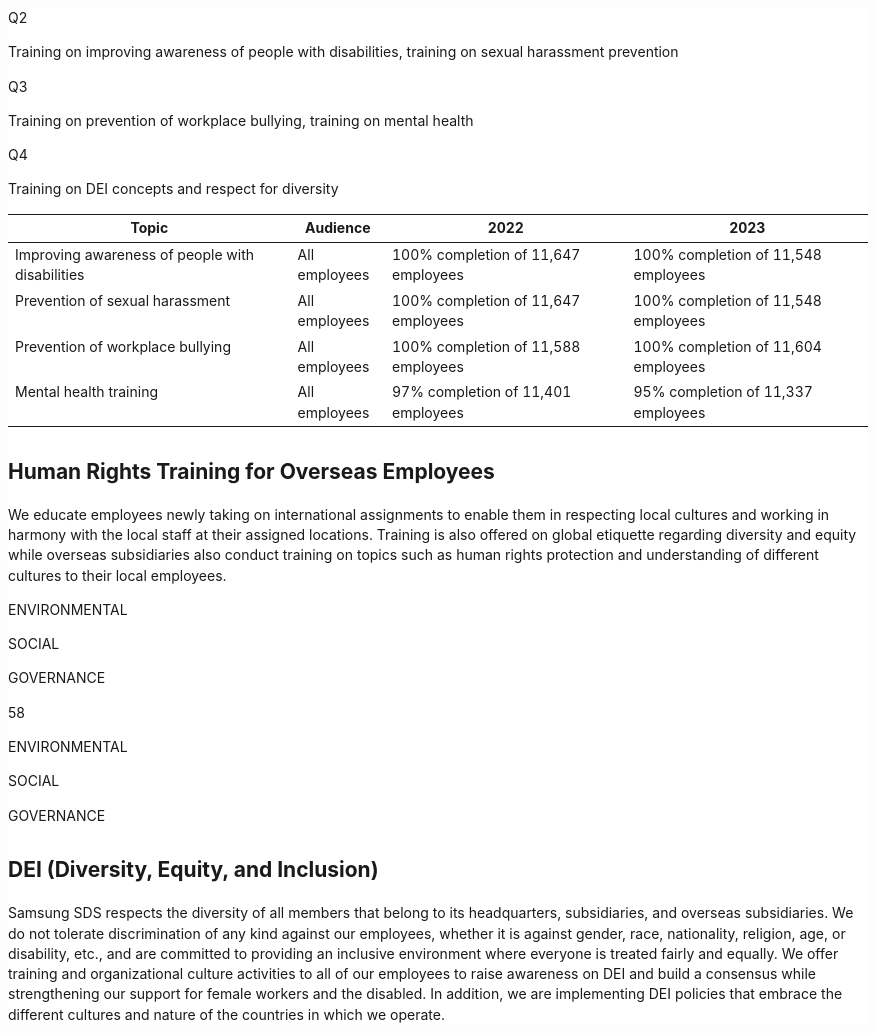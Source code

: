 Q2

Training on improving awareness of people with disabilities, training on sexual harassment prevention

Q3

Training on prevention of workplace bullying, training on mental health

Q4

Training on DEI concepts and respect for diversity


| Topic                                            | Audience      | 2022                                 | 2023                                 |
|--------------------------------------------------|---------------|--------------------------------------|--------------------------------------|
| Improving awareness of  people with disabilities | All employees | 100% completion of  11,647 employees | 100% completion of  11,548 employees |
| Prevention of  sexual harassment                 | All employees | 100% completion of  11,647 employees | 100% completion of  11,548 employees |
| Prevention of  workplace bullying                | All employees | 100% completion of  11,588 employees | 100% completion of  11,604 employees |
| Mental health training                           | All employees | 97% completion of  11,401 employees  | 95% completion of  11,337 employees  |

## Human Rights Training for Overseas Employees

We educate employees newly taking on international assignments to enable them in respecting local cultures and working in harmony with the local staff at their assigned locations. Training is also offered on global etiquette regarding diversity and equity while overseas subsidiaries also conduct training on topics such as human rights protection and understanding of different cultures to their local employees.

ENVIRONMENTAL

SOCIAL

GOVERNANCE

58

ENVIRONMENTAL

SOCIAL

GOVERNANCE




## DEI (Diversity, Equity, and Inclusion)

Samsung SDS respects the diversity of all members that belong to its headquarters, subsidiaries, and overseas subsidiaries. We do not tolerate discrimination of any kind against our employees, whether it is against gender, race, nationality, religion, age, or disability, etc., and are committed to providing an inclusive environment where everyone is treated fairly and equally. We offer training and organizational culture activities to all of our employees to raise awareness on DEI and build a consensus while strengthening our support for female workers and the disabled. In addition, we are implementing DEI policies that embrace the different cultures and nature of the countries in which we operate.

